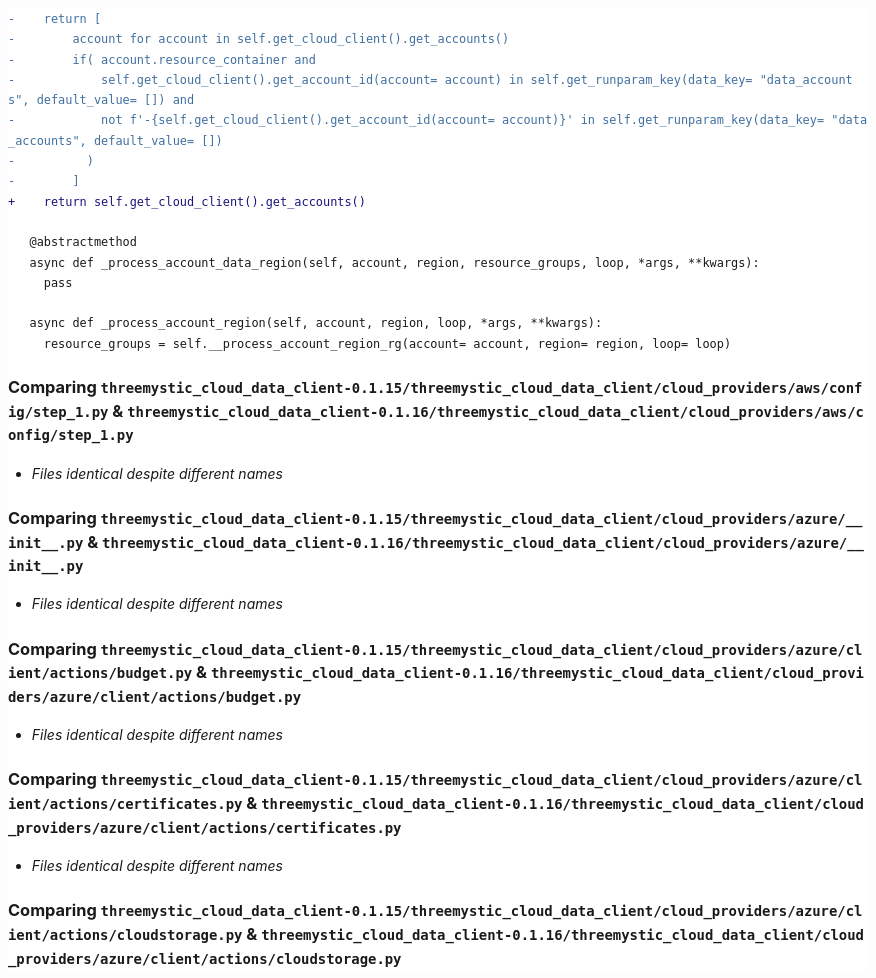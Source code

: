 ```diff
-    return [ 
-        account for account in self.get_cloud_client().get_accounts()
-        if( account.resource_container and 
-            self.get_cloud_client().get_account_id(account= account) in self.get_runparam_key(data_key= "data_accounts", default_value= []) and 
-            not f'-{self.get_cloud_client().get_account_id(account= account)}' in self.get_runparam_key(data_key= "data_accounts", default_value= [])
-          )
-        ]
+    return self.get_cloud_client().get_accounts() 
   
   @abstractmethod
   async def _process_account_data_region(self, account, region, resource_groups, loop, *args, **kwargs):
     pass
   
   async def _process_account_region(self, account, region, loop, *args, **kwargs):
     resource_groups = self.__process_account_region_rg(account= account, region= region, loop= loop)
```

### Comparing `threemystic_cloud_data_client-0.1.15/threemystic_cloud_data_client/cloud_providers/aws/config/step_1.py` & `threemystic_cloud_data_client-0.1.16/threemystic_cloud_data_client/cloud_providers/aws/config/step_1.py`

 * *Files identical despite different names*

### Comparing `threemystic_cloud_data_client-0.1.15/threemystic_cloud_data_client/cloud_providers/azure/__init__.py` & `threemystic_cloud_data_client-0.1.16/threemystic_cloud_data_client/cloud_providers/azure/__init__.py`

 * *Files identical despite different names*

### Comparing `threemystic_cloud_data_client-0.1.15/threemystic_cloud_data_client/cloud_providers/azure/client/actions/budget.py` & `threemystic_cloud_data_client-0.1.16/threemystic_cloud_data_client/cloud_providers/azure/client/actions/budget.py`

 * *Files identical despite different names*

### Comparing `threemystic_cloud_data_client-0.1.15/threemystic_cloud_data_client/cloud_providers/azure/client/actions/certificates.py` & `threemystic_cloud_data_client-0.1.16/threemystic_cloud_data_client/cloud_providers/azure/client/actions/certificates.py`

 * *Files identical despite different names*

### Comparing `threemystic_cloud_data_client-0.1.15/threemystic_cloud_data_client/cloud_providers/azure/client/actions/cloudstorage.py` & `threemystic_cloud_data_client-0.1.16/threemystic_cloud_data_client/cloud_providers/azure/client/actions/cloudstorage.py`
